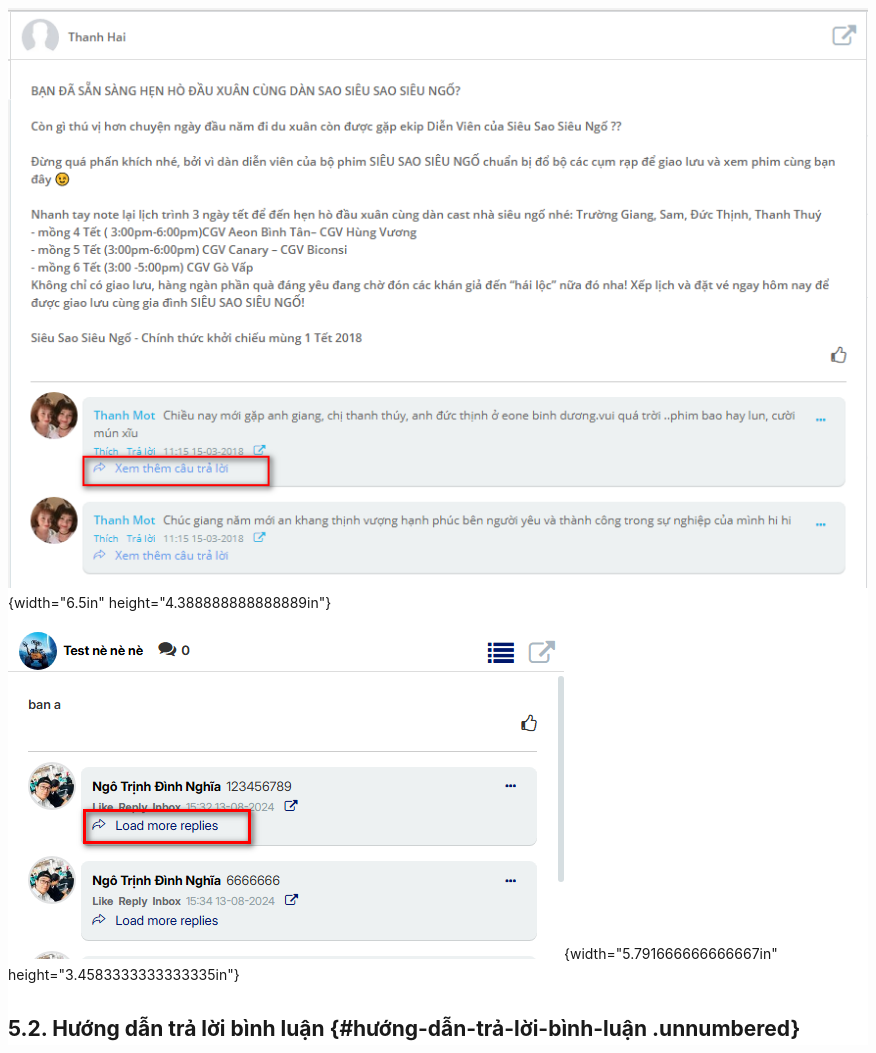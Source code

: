![](./media/media/image11.png){width="6.5in" height="4.388888888888889in"}

![](./media/media/image164.png){width="5.791666666666667in" height="3.4583333333333335in"}

## 5.2. Hướng dẫn trả lời bình luận {#hướng-dẫn-trả-lời-bình-luận .unnumbered}
